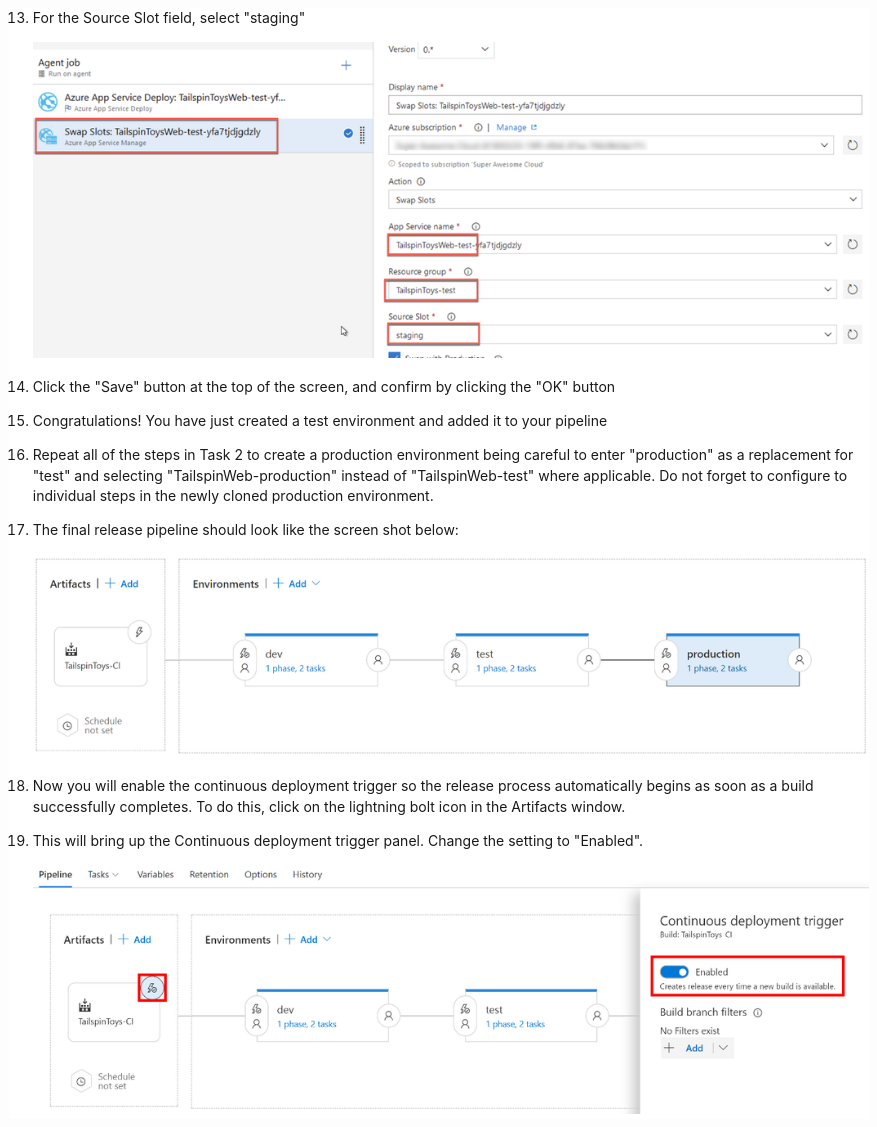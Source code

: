 13. For the Source Slot field, select "staging"

    ![After selecting the Swap Slots task, fill in various boxes in the configuration window, including App Service name, Resource group, and Source Slot (select Swap with Production). These values are highlighted in the screenshot of the configuration window.](images/Hands-onlabstep-by-step-ContinuousdeliverywithVSTSandAzureimages/media/image99.png "Configure the Swap Slots task")

14. Click the "Save" button at the top of the screen, and confirm by clicking the "OK" button

15. Congratulations! You have just created a test environment and added it to your pipeline

16. Repeat all of the steps in Task 2 to create a production environment being careful to enter "production" as a replacement for "test" and selecting "TailspinWeb-production" instead of "TailspinWeb-test" where applicable. Do not forget to configure to individual steps in the newly cloned production environment.

17. The final release pipeline should look like the screen shot below:

    ![On the left is the TailspinToys-CI artifact, which is connected on the right by a line through the following environments (left to right): dev, test, and production (selected).](images/Hands-onlabstep-by-step-ContinuousdeliverywithVSTSandAzureimages/media/image100.png "The final release pipeline")

18. Now you will enable the continuous deployment trigger so the release process automatically begins as soon as a build successfully completes. To do this, click on the lightning bolt icon in the Artifacts window.

19. This will bring up the Continuous deployment trigger panel. Change the setting to "Enabled".

    ![The lightning bolt icon next to the TailspinToys-CI artifact is highlighted, and to the right, Enabled is selected and highlighted in the Continuous deployment trigger panel.](images/Hands-onlabstep-by-step-ContinuousdeliverywithVSTSandAzureimages/media/image101.png "Enable the continuous deployment trigger")
